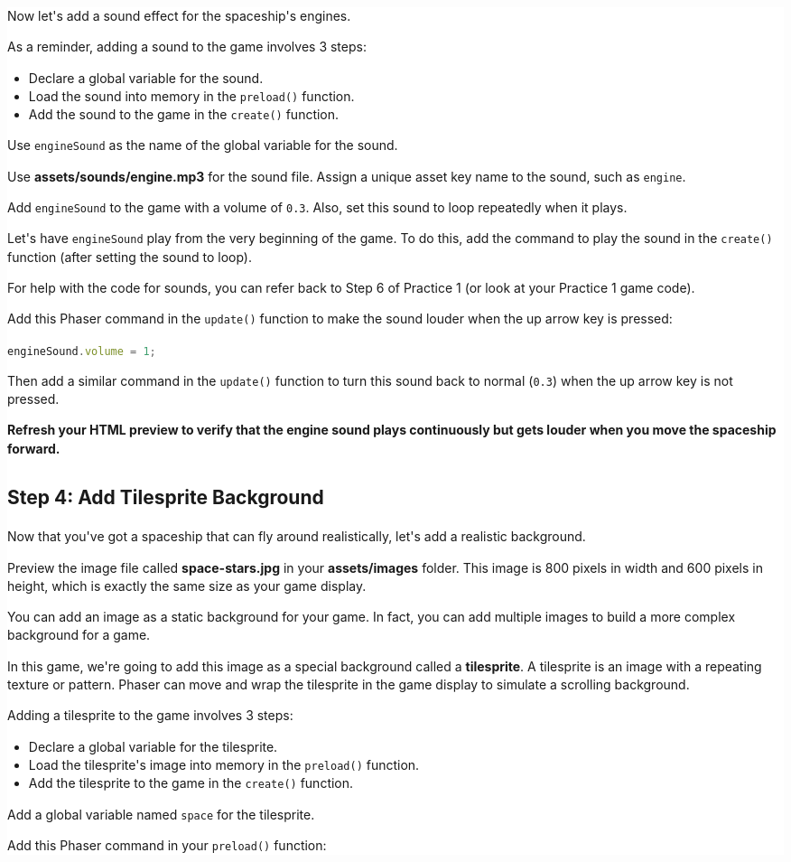 Now let's add a sound effect for the spaceship's engines.

As a reminder, adding a sound to the game involves 3 steps:

* Declare a global variable for the sound.
* Load the sound into memory in the `preload()` function.
* Add the sound to the game in the `create()` function.

Use `engineSound` as the name of the global variable for the sound.

Use **assets/sounds/engine.mp3** for the sound file. Assign a unique asset key name to the sound, such as `engine`.

Add `engineSound` to the game with a volume of `0.3`. Also, set this sound to loop repeatedly when it plays.

Let's have `engineSound` play from the very beginning of the game. To do this, add the command to play the sound in the `create()` function (after setting the sound to loop).

For help with the code for sounds, you can refer back to Step 6 of Practice 1 (or look at your Practice 1 game code).

Add this Phaser command in the `update()` function to make the sound louder when the up arrow key is pressed:

```javascript
engineSound.volume = 1;
```

Then add a similar command in the `update()` function to turn this sound back to normal (`0.3`) when the up arrow key is not pressed.

**Refresh your HTML preview to verify that the engine sound plays continuously but gets louder when you move the spaceship forward.**

## Step 4: Add Tilesprite Background

Now that you've got a spaceship that can fly around realistically, let's add a realistic background.

Preview the image file called **space-stars.jpg** in your **assets/images** folder. This image is 800 pixels in width and 600 pixels in height, which is exactly the same size as your game display.

You can add an image as a static background for your game. In fact, you can add multiple images to build a more complex background for a game.

In this game, we're going to add this image as a special background called a **tilesprite**. A tilesprite is an image with a repeating texture or pattern. Phaser can move and wrap the tilesprite in the game display to simulate a scrolling background.

Adding a tilesprite to the game involves 3 steps:

* Declare a global variable for the tilesprite.
* Load the tilesprite's image into memory in the `preload()` function.
* Add the tilesprite to the game in the `create()` function.

Add a global variable named `space` for the tilesprite.

Add this Phaser command in your `preload()` function:
